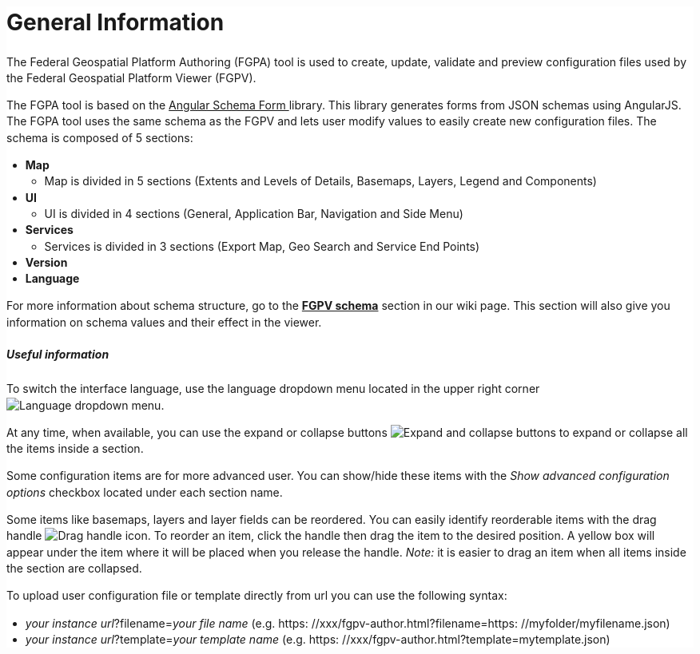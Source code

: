 # General Information

The Federal Geospatial Platform Authoring (FGPA) tool is used to create, update, validate and preview configuration files
used by the Federal Geospatial Platform Viewer (FGPV).

The FGPA tool is based on the <a href="https://github.com/json-schema-form/angular-schema-form" target="_blank">Angular Schema Form </a> library. This library
generates forms from JSON schemas using AngularJS. The FGPA tool uses the same schema as the FGPV and lets user modify values to easily
create new configuration files. The schema is composed of 5 sections:
+ **Map**
    + Map is divided in 5 sections (Extents and Levels of Details, Basemaps, Layers, Legend and Components)
+ **UI**
    + UI is divided in 4 sections (General, Application Bar, Navigation and Side Menu)
+ **Services**
    + Services is divided in 3 sections (Export Map, Geo Search and Service End Points)
+ **Version**
+ **Language**

For more information about schema structure, go to the
<a href="https://github.com/fgpv-vpgf/fgpa-apgf/wiki/FGPV_schema_doc" target="_blank">**FGPV schema**</a>
section in our wiki page. This section will also give you information on schema values and their effect in the viewer.

##### Useful information

To switch the interface language, use the language dropdown menu located in the upper right corner ![](languagebutton.png "Language dropdown menu").

At any time, when available, you can use the expand or collapse buttons ![](expandcollapse.png "Expand and collapse buttons")
to expand or collapse all the items inside a section.

Some configuration items are for more advanced user. You can show/hide these items with the _Show advanced configuration
options_ checkbox located under each section name.

Some items like basemaps, layers and layer fields can be reordered. You can easily identify reorderable items with the
drag handle ![](draghandle.png "Drag handle icon"). To reorder an item, click the handle then drag the item to the desired
position. A yellow box will appear under the item where it will be placed when you release the handle.
_Note:_ it is easier to drag an item when all items inside the section are collapsed.

To upload user configuration file or template directly from url you can use the following syntax:
+ _your instance url_?filename=_your file name_ (e.g. https: //xxx/fgpv-author.html?filename=https: //myfolder/myfilename.json)
+ _your instance url_?template=_your template name_ (e.g. https: //xxx/fgpv-author.html?template=mytemplate.json)
